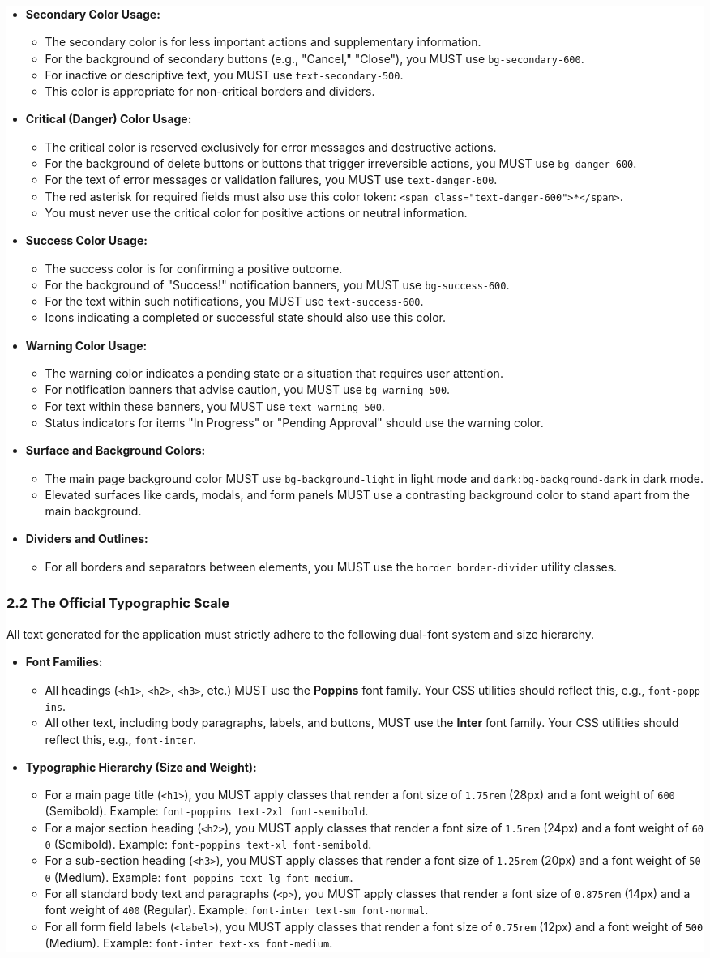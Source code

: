 * **Secondary Color Usage:**
    * The secondary color is for less important actions and supplementary information.
    * For the background of secondary buttons (e.g., "Cancel," "Close"), you MUST use `bg-secondary-600`.
    * For inactive or descriptive text, you MUST use `text-secondary-500`.
    * This color is appropriate for non-critical borders and dividers.

* **Critical (Danger) Color Usage:**
    * The critical color is reserved exclusively for error messages and destructive actions.
    * For the background of delete buttons or buttons that trigger irreversible actions, you MUST use `bg-danger-600`.
    * For the text of error messages or validation failures, you MUST use `text-danger-600`.
    * The red asterisk for required fields must also use this color token: `<span class="text-danger-600">*</span>`.
    * You must never use the critical color for positive actions or neutral information.

* **Success Color Usage:**
    * The success color is for confirming a positive outcome.
    * For the background of "Success!" notification banners, you MUST use `bg-success-600`.
    * For the text within such notifications, you MUST use `text-success-600`.
    * Icons indicating a completed or successful state should also use this color.

* **Warning Color Usage:**
    * The warning color indicates a pending state or a situation that requires user attention.
    * For notification banners that advise caution, you MUST use `bg-warning-500`.
    * For text within these banners, you MUST use `text-warning-500`.
    * Status indicators for items "In Progress" or "Pending Approval" should use the warning color.

* **Surface and Background Colors:**
    * The main page background color MUST use `bg-background-light` in light mode and `dark:bg-background-dark` in dark mode.
    * Elevated surfaces like cards, modals, and form panels MUST use a contrasting background color to stand apart from the main background.

* **Dividers and Outlines:**
    * For all borders and separators between elements, you MUST use the `border border-divider` utility classes.

### **2.2 The Official Typographic Scale**

All text generated for the application must strictly adhere to the following dual-font system and size hierarchy.

* **Font Families:**
    * All headings (`<h1>`, `<h2>`, `<h3>`, etc.) MUST use the **Poppins** font family. Your CSS utilities should reflect this, e.g., `font-poppins`.
    * All other text, including body paragraphs, labels, and buttons, MUST use the **Inter** font family. Your CSS utilities should reflect this, e.g., `font-inter`.

* **Typographic Hierarchy (Size and Weight):**
    * For a main page title (`<h1>`), you MUST apply classes that render a font size of `1.75rem` (28px) and a font weight of `600` (Semibold). Example: `font-poppins text-2xl font-semibold`.
    * For a major section heading (`<h2>`), you MUST apply classes that render a font size of `1.5rem` (24px) and a font weight of `600` (Semibold). Example: `font-poppins text-xl font-semibold`.
    * For a sub-section heading (`<h3>`), you MUST apply classes that render a font size of `1.25rem` (20px) and a font weight of `500` (Medium). Example: `font-poppins text-lg font-medium`.
    * For all standard body text and paragraphs (`<p>`), you MUST apply classes that render a font size of `0.875rem` (14px) and a font weight of `400` (Regular). Example: `font-inter text-sm font-normal`.
    * For all form field labels (`<label>`), you MUST apply classes that render a font size of `0.75rem` (12px) and a font weight of `500` (Medium). Example: `font-inter text-xs font-medium`.
